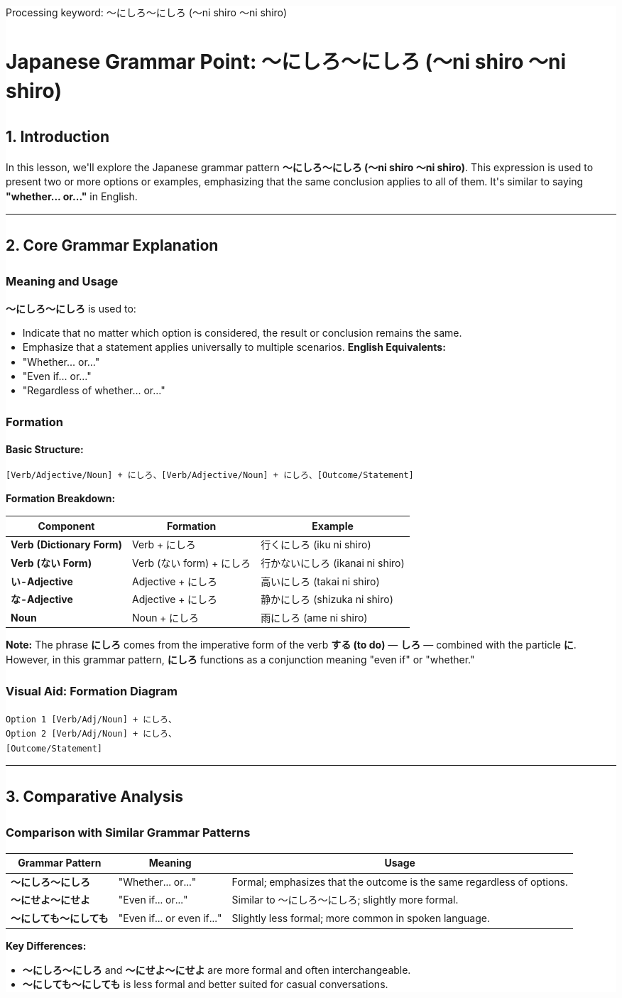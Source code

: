 Processing keyword: ～にしろ～にしろ (〜ni shiro 〜ni shiro)
# Japanese Grammar Point: ～にしろ～にしろ (〜ni shiro 〜ni shiro)

## 1. Introduction
In this lesson, we'll explore the Japanese grammar pattern **～にしろ～にしろ (〜ni shiro 〜ni shiro)**. This expression is used to present two or more options or examples, emphasizing that the same conclusion applies to all of them. It's similar to saying **"whether... or..."** in English.

---
## 2. Core Grammar Explanation
### Meaning and Usage
**～にしろ～にしろ** is used to:
- Indicate that no matter which option is considered, the result or conclusion remains the same.
- Emphasize that a statement applies universally to multiple scenarios.
**English Equivalents:**
- "Whether... or..."
- "Even if... or..."
- "Regardless of whether... or..."
### Formation
**Basic Structure:**
```
[Verb/Adjective/Noun] + にしろ、[Verb/Adjective/Noun] + にしろ、[Outcome/Statement]
```
**Formation Breakdown:**

| **Component**         | **Formation**                   | **Example**                |
|-----------------------|---------------------------------|----------------------------|
| **Verb (Dictionary Form)**     | Verb + にしろ                     | 行くにしろ (iku ni shiro) |
| **Verb (ない Form)**  | Verb (ない form) + にしろ         | 行かないにしろ (ikanai ni shiro) |
| **い-Adjective**      | Adjective + にしろ               | 高いにしろ (takai ni shiro) |
| **な-Adjective**      | Adjective + にしろ               | 静かにしろ (shizuka ni shiro) |
| **Noun**              | Noun + にしろ                   | 雨にしろ (ame ni shiro) |

**Note:** The phrase **にしろ** comes from the imperative form of the verb **する (to do)** — **しろ** — combined with the particle **に**. However, in this grammar pattern, **にしろ** functions as a conjunction meaning "even if" or "whether."
### Visual Aid: Formation Diagram
```
Option 1 [Verb/Adj/Noun] + にしろ、
Option 2 [Verb/Adj/Noun] + にしろ、
[Outcome/Statement]
```
---
## 3. Comparative Analysis
### Comparison with Similar Grammar Patterns
| Grammar Pattern            | Meaning               | Usage                                   |
|----------------------------|-----------------------|-----------------------------------------|
| **～にしろ～にしろ**         | "Whether... or..."    | Formal; emphasizes that the outcome is the same regardless of options. |
| **～にせよ～にせよ**         | "Even if... or..."    | Similar to ～にしろ～にしろ; slightly more formal. |
| **～にしても～にしても**     | "Even if... or even if..." | Slightly less formal; more common in spoken language. |
**Key Differences:**
- **～にしろ～にしろ** and **～にせよ～にせよ** are more formal and often interchangeable.
- **～にしても～にしても** is less formal and better suited for casual conversations.